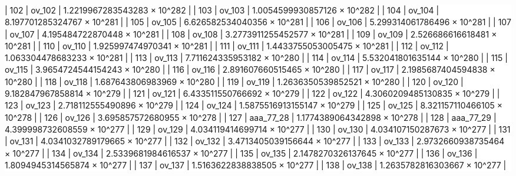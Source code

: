 | 102 | ov_102 | 1.2219967283543283 × 10^282 |
| 103 | ov_103 | 1.0054599930857126 × 10^282 |
| 104 | ov_104 | 8.197701285324767 × 10^281 |
| 105 | ov_105 | 6.626582534040356 × 10^281 |
| 106 | ov_106 | 5.299314061786496 × 10^281 |
| 107 | ov_107 | 4.195484722870448 × 10^281 |
| 108 | ov_108 | 3.2773911255452577 × 10^281 |
| 109 | ov_109 | 2.526686616618481 × 10^281 |
| 110 | ov_110 | 1.925997474970341 × 10^281 |
| 111 | ov_111 | 1.4433755053005475 × 10^281 |
| 112 | ov_112 | 1.063304478683233 × 10^281 |
| 113 | ov_113 | 7.711624335953182 × 10^280 |
| 114 | ov_114 | 5.532041801635144 × 10^280 |
| 115 | ov_115 | 3.9654724544154243 × 10^280 |
| 116 | ov_116 | 2.891607660515465 × 10^280 |
| 117 | ov_117 | 2.1985687404594838 × 10^280 |
| 118 | ov_118 | 1.687643806983969 × 10^280 |
| 119 | ov_119 | 1.2636350539852521 × 10^280 |
| 120 | ov_120 | 9.182847967858814 × 10^279 |
| 121 | ov_121 | 6.433511550766692 × 10^279 |
| 122 | ov_122 | 4.3060209485130835 × 10^279 |
| 123 | ov_123 | 2.718112555490896 × 10^279 |
| 124 | ov_124 | 1.5875516913155147 × 10^279 |
| 125 | ov_125 | 8.321157110466105 × 10^278 |
| 126 | ov_126 | 3.695857572680955 × 10^278 |
| 127 | aaa_77_28 | 1.1774389064342898 × 10^278 |
| 128 | aaa_77_29 | 4.399998732608559 × 10^277 |
| 129 | ov_129 | 4.034119414699714 × 10^277 |
| 130 | ov_130 | 4.034107150287673 × 10^277 |
| 131 | ov_131 | 4.0341032789179665 × 10^277 |
| 132 | ov_132 | 3.4713405039156644 × 10^277 |
| 133 | ov_133 | 2.9732660938735464 × 10^277 |
| 134 | ov_134 | 2.5339681984616537 × 10^277 |
| 135 | ov_135 | 2.1478270326137645 × 10^277 |
| 136 | ov_136 | 1.8094945314565874 × 10^277 |
| 137 | ov_137 | 1.5163622838838505 × 10^277 |
| 138 | ov_138 | 1.2635782816303667 × 10^277 |